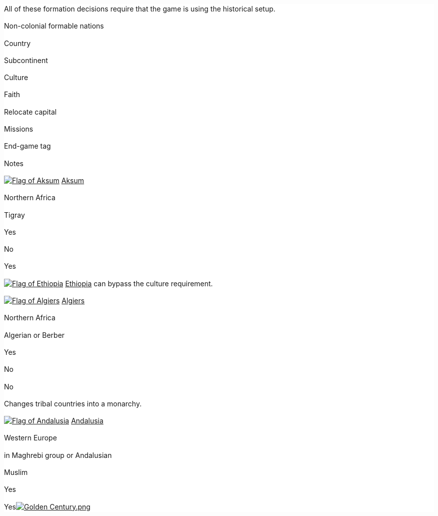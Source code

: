 All of these formation decisions require that the game is using the historical setup.

Non-colonial formable nations

Country

Subcontinent

Culture

Faith

Relocate capital

Missions

End-game tag

Notes

 [![Flag of Aksum](/images/thumb/d/de/Aksum.png/20px-Aksum.png)](/Aksum "Aksum") [Aksum](/Aksum "Aksum")

Northern Africa

Tigray

Yes

No

Yes

 [![Flag of Ethiopia](/images/thumb/0/06/Ethiopia.png/20px-Ethiopia.png)](/Ethiopia "Ethiopia") [Ethiopia](/Ethiopia "Ethiopia") can bypass the culture requirement.

 [![Flag of Algiers](/images/thumb/8/86/Algiers.png/20px-Algiers.png)](/Algiers "Algiers") [Algiers](/Algiers "Algiers")

Northern Africa

Algerian or Berber

Yes

No

No

Changes tribal countries into a monarchy.

 [![Flag of Andalusia](/images/thumb/0/09/Andalusia.png/20px-Andalusia.png)](/Andalusia "Andalusia") [Andalusia](/Andalusia "Andalusia")

Western Europe

in Maghrebi group or Andalusian

Muslim

Yes

Yes[![Golden Century.png](/images/thumb/b/bb/Golden_Century.png/28px-Golden_Century.png)](/Golden_Century "Golden Century")
